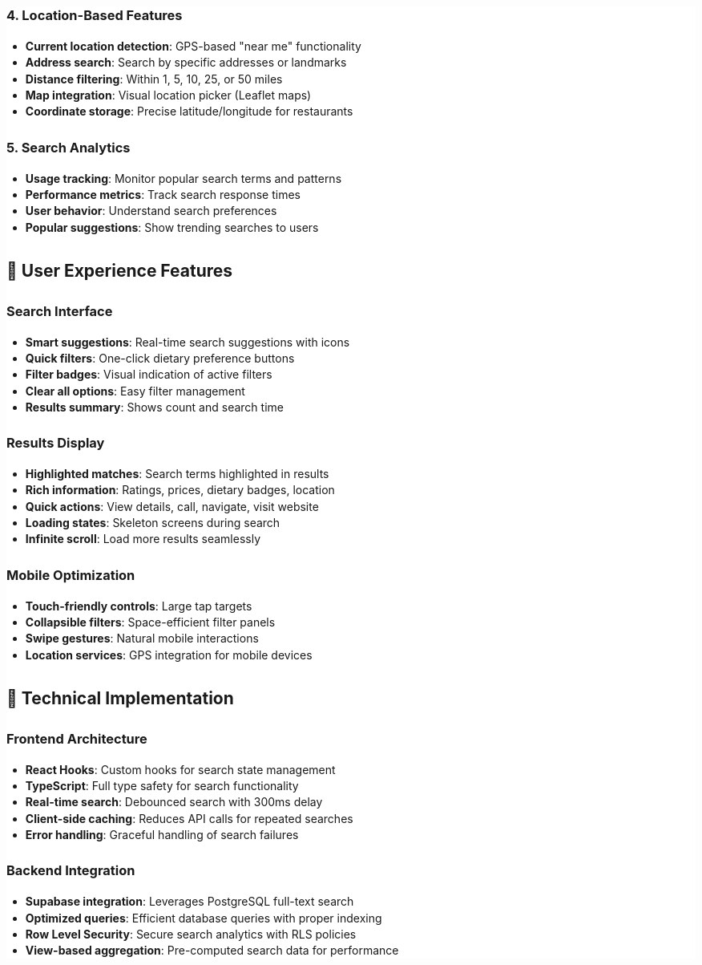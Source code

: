 ### 4. Location-Based Features
- **Current location detection**: GPS-based "near me" functionality
- **Address search**: Search by specific addresses or landmarks
- **Distance filtering**: Within 1, 5, 10, 25, or 50 miles
- **Map integration**: Visual location picker (Leaflet maps)
- **Coordinate storage**: Precise latitude/longitude for restaurants

### 5. Search Analytics
- **Usage tracking**: Monitor popular search terms and patterns
- **Performance metrics**: Track search response times
- **User behavior**: Understand search preferences
- **Popular suggestions**: Show trending searches to users

## 🎨 User Experience Features

### Search Interface
- **Smart suggestions**: Real-time search suggestions with icons
- **Quick filters**: One-click dietary preference buttons
- **Filter badges**: Visual indication of active filters
- **Clear all options**: Easy filter management
- **Results summary**: Shows count and search time

### Results Display
- **Highlighted matches**: Search terms highlighted in results
- **Rich information**: Ratings, prices, dietary badges, location
- **Quick actions**: View details, call, navigate, visit website
- **Loading states**: Skeleton screens during search
- **Infinite scroll**: Load more results seamlessly

### Mobile Optimization
- **Touch-friendly controls**: Large tap targets
- **Collapsible filters**: Space-efficient filter panels
- **Swipe gestures**: Natural mobile interactions
- **Location services**: GPS integration for mobile devices

## 🔧 Technical Implementation

### Frontend Architecture
- **React Hooks**: Custom hooks for search state management
- **TypeScript**: Full type safety for search functionality
- **Real-time search**: Debounced search with 300ms delay
- **Client-side caching**: Reduces API calls for repeated searches
- **Error handling**: Graceful handling of search failures

### Backend Integration
- **Supabase integration**: Leverages PostgreSQL full-text search
- **Optimized queries**: Efficient database queries with proper indexing
- **Row Level Security**: Secure search analytics with RLS policies
- **View-based aggregation**: Pre-computed search data for performance
